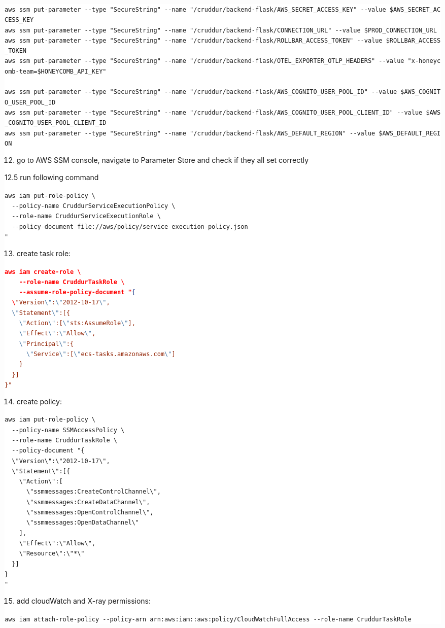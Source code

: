 ```
aws ssm put-parameter --type "SecureString" --name "/cruddur/backend-flask/AWS_SECRET_ACCESS_KEY" --value $AWS_SECRET_ACCESS_KEY
aws ssm put-parameter --type "SecureString" --name "/cruddur/backend-flask/CONNECTION_URL" --value $PROD_CONNECTION_URL
aws ssm put-parameter --type "SecureString" --name "/cruddur/backend-flask/ROLLBAR_ACCESS_TOKEN" --value $ROLLBAR_ACCESS_TOKEN
aws ssm put-parameter --type "SecureString" --name "/cruddur/backend-flask/OTEL_EXPORTER_OTLP_HEADERS" --value "x-honeycomb-team=$HONEYCOMB_API_KEY"

aws ssm put-parameter --type "SecureString" --name "/cruddur/backend-flask/AWS_COGNITO_USER_POOL_ID" --value $AWS_COGNITO_USER_POOL_ID
aws ssm put-parameter --type "SecureString" --name "/cruddur/backend-flask/AWS_COGNITO_USER_POOL_CLIENT_ID" --value $AWS_COGNITO_USER_POOL_CLIENT_ID
aws ssm put-parameter --type "SecureString" --name "/cruddur/backend-flask/AWS_DEFAULT_REGION" --value $AWS_DEFAULT_REGION
```
12. go to AWS SSM console, navigate to Parameter Store and check if they all set correctly

12.5  run following command
```
aws iam put-role-policy \
  --policy-name CruddurServiceExecutionPolicy \
  --role-name CruddurServiceExecutionRole \
  --policy-document file://aws/policy/service-execution-policy.json
"
```
13. create task role:
```json
aws iam create-role \
    --role-name CruddurTaskRole \
    --assume-role-policy-document "{
  \"Version\":\"2012-10-17\",
  \"Statement\":[{
    \"Action\":[\"sts:AssumeRole\"],
    \"Effect\":\"Allow\",
    \"Principal\":{
      \"Service\":[\"ecs-tasks.amazonaws.com\"]
    }
  }]
}"
```
14. create policy:
```
aws iam put-role-policy \
  --policy-name SSMAccessPolicy \
  --role-name CruddurTaskRole \
  --policy-document "{
  \"Version\":\"2012-10-17\",
  \"Statement\":[{
    \"Action\":[
      \"ssmmessages:CreateControlChannel\",
      \"ssmmessages:CreateDataChannel\",
      \"ssmmessages:OpenControlChannel\",
      \"ssmmessages:OpenDataChannel\"
    ],
    \"Effect\":\"Allow\",
    \"Resource\":\"*\"
  }]
}
"
```
15. add cloudWatch and X-ray permissions:
```
aws iam attach-role-policy --policy-arn arn:aws:iam::aws:policy/CloudWatchFullAccess --role-name CruddurTaskRole
```
